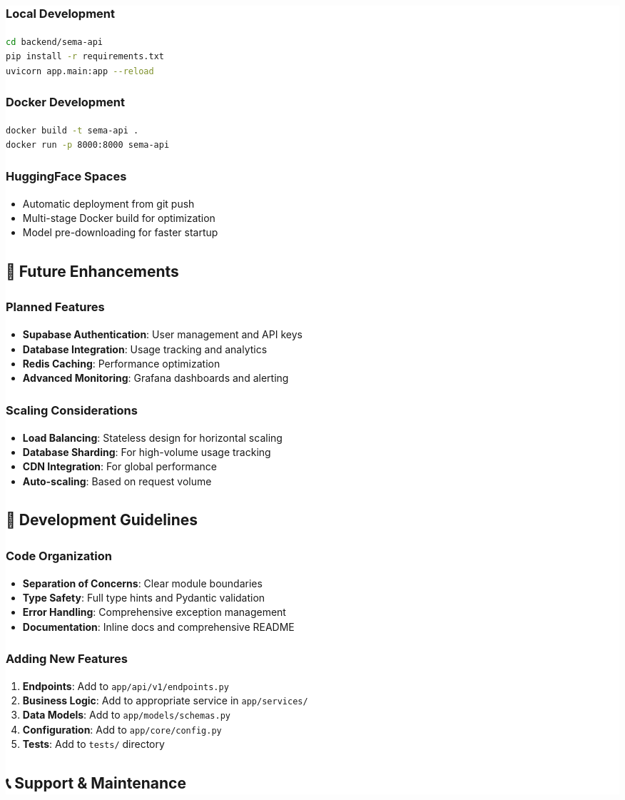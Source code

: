 ### Local Development
```bash
cd backend/sema-api
pip install -r requirements.txt
uvicorn app.main:app --reload
```

### Docker Development
```bash
docker build -t sema-api .
docker run -p 8000:8000 sema-api
```

### HuggingFace Spaces
- Automatic deployment from git push
- Multi-stage Docker build for optimization
- Model pre-downloading for faster startup

## 🔮 Future Enhancements

### Planned Features
- **Supabase Authentication**: User management and API keys
- **Database Integration**: Usage tracking and analytics
- **Redis Caching**: Performance optimization
- **Advanced Monitoring**: Grafana dashboards and alerting

### Scaling Considerations
- **Load Balancing**: Stateless design for horizontal scaling
- **Database Sharding**: For high-volume usage tracking
- **CDN Integration**: For global performance
- **Auto-scaling**: Based on request volume

## 📝 Development Guidelines

### Code Organization
- **Separation of Concerns**: Clear module boundaries
- **Type Safety**: Full type hints and Pydantic validation
- **Error Handling**: Comprehensive exception management
- **Documentation**: Inline docs and comprehensive README

### Adding New Features
1. **Endpoints**: Add to `app/api/v1/endpoints.py`
2. **Business Logic**: Add to appropriate service in `app/services/`
3. **Data Models**: Add to `app/models/schemas.py`
4. **Configuration**: Add to `app/core/config.py`
5. **Tests**: Add to `tests/` directory

## 📞 Support & Maintenance

